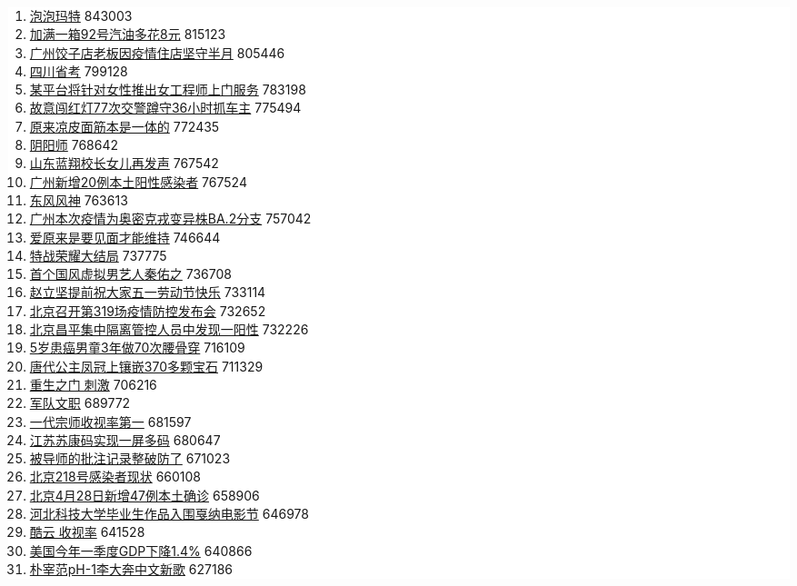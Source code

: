 1. [泡泡玛特](https://s.weibo.com/weibo?q=%E6%B3%A1%E6%B3%A1%E7%8E%9B%E7%89%B9&Refer=top) 843003
1. [加满一箱92号汽油多花8元](https://s.weibo.com/weibo?q=%23%E5%8A%A0%E6%BB%A1%E4%B8%80%E7%AE%B192%E5%8F%B7%E6%B1%BD%E6%B2%B9%E5%A4%9A%E8%8A%B18%E5%85%83%23&Refer=top) 815123
1. [广州饺子店老板因疫情住店坚守半月](https://s.weibo.com/weibo?q=%23%E5%B9%BF%E5%B7%9E%E9%A5%BA%E5%AD%90%E5%BA%97%E8%80%81%E6%9D%BF%E5%9B%A0%E7%96%AB%E6%83%85%E4%BD%8F%E5%BA%97%E5%9D%9A%E5%AE%88%E5%8D%8A%E6%9C%88%23&Refer=top) 805446
1. [四川省考](https://s.weibo.com/weibo?q=%E5%9B%9B%E5%B7%9D%E7%9C%81%E8%80%83&Refer=top) 799128
1. [某平台将针对女性推出女工程师上门服务](https://s.weibo.com/weibo?q=%23%E6%9F%90%E5%B9%B3%E5%8F%B0%E5%B0%86%E9%92%88%E5%AF%B9%E5%A5%B3%E6%80%A7%E6%8E%A8%E5%87%BA%E5%A5%B3%E5%B7%A5%E7%A8%8B%E5%B8%88%E4%B8%8A%E9%97%A8%E6%9C%8D%E5%8A%A1%23&Refer=top) 783198
1. [故意闯红灯77次交警蹲守36小时抓车主](https://s.weibo.com/weibo?q=%23%E6%95%85%E6%84%8F%E9%97%AF%E7%BA%A2%E7%81%AF77%E6%AC%A1%E4%BA%A4%E8%AD%A6%E8%B9%B2%E5%AE%8836%E5%B0%8F%E6%97%B6%E6%8A%93%E8%BD%A6%E4%B8%BB%23&Refer=top) 775494
1. [原来凉皮面筋本是一体的](https://s.weibo.com/weibo?q=%23%E5%8E%9F%E6%9D%A5%E5%87%89%E7%9A%AE%E9%9D%A2%E7%AD%8B%E6%9C%AC%E6%98%AF%E4%B8%80%E4%BD%93%E7%9A%84%23&Refer=top) 772435
1. [阴阳师](https://s.weibo.com/weibo?q=%E9%98%B4%E9%98%B3%E5%B8%88&Refer=top) 768642
1. [山东蓝翔校长女儿再发声](https://s.weibo.com/weibo?q=%23%E5%B1%B1%E4%B8%9C%E8%93%9D%E7%BF%94%E6%A0%A1%E9%95%BF%E5%A5%B3%E5%84%BF%E5%86%8D%E5%8F%91%E5%A3%B0%23&Refer=top) 767542
1. [广州新增20例本土阳性感染者](https://s.weibo.com/weibo?q=%23%E5%B9%BF%E5%B7%9E%E6%96%B0%E5%A2%9E20%E4%BE%8B%E6%9C%AC%E5%9C%9F%E9%98%B3%E6%80%A7%E6%84%9F%E6%9F%93%E8%80%85%23&Refer=top) 767524
1. [东风风神](https://s.weibo.com/weibo?q=%E4%B8%9C%E9%A3%8E%E9%A3%8E%E7%A5%9E&Refer=top) 763613
1. [广州本次疫情为奥密克戎变异株BA.2分支](https://s.weibo.com/weibo?q=%23%E5%B9%BF%E5%B7%9E%E6%9C%AC%E6%AC%A1%E7%96%AB%E6%83%85%E4%B8%BA%E5%A5%A5%E5%AF%86%E5%85%8B%E6%88%8E%E5%8F%98%E5%BC%82%E6%A0%AABA.2%E5%88%86%E6%94%AF%23&Refer=top) 757042
1. [爱原来是要见面才能维持](https://s.weibo.com/weibo?q=%23%E7%88%B1%E5%8E%9F%E6%9D%A5%E6%98%AF%E8%A6%81%E8%A7%81%E9%9D%A2%E6%89%8D%E8%83%BD%E7%BB%B4%E6%8C%81%23&Refer=top) 746644
1. [特战荣耀大结局](https://s.weibo.com/weibo?q=%23%E7%89%B9%E6%88%98%E8%8D%A3%E8%80%80%E5%A4%A7%E7%BB%93%E5%B1%80%23&Refer=top) 737775
1. [首个国风虚拟男艺人秦佑之](https://s.weibo.com/weibo?q=%23%E9%A6%96%E4%B8%AA%E5%9B%BD%E9%A3%8E%E8%99%9A%E6%8B%9F%E7%94%B7%E8%89%BA%E4%BA%BA%E7%A7%A6%E4%BD%91%E4%B9%8B%23&Refer=top) 736708
1. [赵立坚提前祝大家五一劳动节快乐](https://s.weibo.com/weibo?q=%23%E8%B5%B5%E7%AB%8B%E5%9D%9A%E6%8F%90%E5%89%8D%E7%A5%9D%E5%A4%A7%E5%AE%B6%E4%BA%94%E4%B8%80%E5%8A%B3%E5%8A%A8%E8%8A%82%E5%BF%AB%E4%B9%90%23&Refer=top) 733114
1. [北京召开第319场疫情防控发布会](https://s.weibo.com/weibo?q=%23%E5%8C%97%E4%BA%AC%E5%8F%AC%E5%BC%80%E7%AC%AC319%E5%9C%BA%E7%96%AB%E6%83%85%E9%98%B2%E6%8E%A7%E5%8F%91%E5%B8%83%E4%BC%9A%23&Refer=top) 732652
1. [北京昌平集中隔离管控人员中发现一阳性](https://s.weibo.com/weibo?q=%23%E5%8C%97%E4%BA%AC%E6%98%8C%E5%B9%B3%E9%9B%86%E4%B8%AD%E9%9A%94%E7%A6%BB%E7%AE%A1%E6%8E%A7%E4%BA%BA%E5%91%98%E4%B8%AD%E5%8F%91%E7%8E%B0%E4%B8%80%E9%98%B3%E6%80%A7%23&Refer=top) 732226
1. [5岁患癌男童3年做70次腰骨穿](https://s.weibo.com/weibo?q=5%E5%B2%81%E6%82%A3%E7%99%8C%E7%94%B7%E7%AB%A53%E5%B9%B4%E5%81%9A70%E6%AC%A1%E8%85%B0%E9%AA%A8%E7%A9%BF&Refer=top) 716109
1. [唐代公主凤冠上镶嵌370多颗宝石](https://s.weibo.com/weibo?q=%23%E5%94%90%E4%BB%A3%E5%85%AC%E4%B8%BB%E5%87%A4%E5%86%A0%E4%B8%8A%E9%95%B6%E5%B5%8C370%E5%A4%9A%E9%A2%97%E5%AE%9D%E7%9F%B3%23&Refer=top) 711329
1. [重生之门 刺激](https://s.weibo.com/weibo?q=%E9%87%8D%E7%94%9F%E4%B9%8B%E9%97%A8%20%E5%88%BA%E6%BF%80&Refer=top) 706216
1. [军队文职](https://s.weibo.com/weibo?q=%E5%86%9B%E9%98%9F%E6%96%87%E8%81%8C&Refer=top) 689772
1. [一代宗师收视率第一](https://s.weibo.com/weibo?q=%23%E4%B8%80%E4%BB%A3%E5%AE%97%E5%B8%88%E6%94%B6%E8%A7%86%E7%8E%87%E7%AC%AC%E4%B8%80%23&Refer=top) 681597
1. [江苏苏康码实现一屏多码](https://s.weibo.com/weibo?q=%23%E6%B1%9F%E8%8B%8F%E8%8B%8F%E5%BA%B7%E7%A0%81%E5%AE%9E%E7%8E%B0%E4%B8%80%E5%B1%8F%E5%A4%9A%E7%A0%81%23&Refer=top) 680647
1. [被导师的批注记录整破防了](https://s.weibo.com/weibo?q=%23%E8%A2%AB%E5%AF%BC%E5%B8%88%E7%9A%84%E6%89%B9%E6%B3%A8%E8%AE%B0%E5%BD%95%E6%95%B4%E7%A0%B4%E9%98%B2%E4%BA%86%23&Refer=top) 671023
1. [北京218号感染者现状](https://s.weibo.com/weibo?q=%23%E5%8C%97%E4%BA%AC218%E5%8F%B7%E6%84%9F%E6%9F%93%E8%80%85%E7%8E%B0%E7%8A%B6%23&Refer=top) 660108
1. [北京4月28日新增47例本土确诊](https://s.weibo.com/weibo?q=%23%E5%8C%97%E4%BA%AC4%E6%9C%8828%E6%97%A5%E6%96%B0%E5%A2%9E47%E4%BE%8B%E6%9C%AC%E5%9C%9F%E7%A1%AE%E8%AF%8A%23&Refer=top) 658906
1. [河北科技大学毕业生作品入围戛纳电影节](https://s.weibo.com/weibo?q=%23%E6%B2%B3%E5%8C%97%E7%A7%91%E6%8A%80%E5%A4%A7%E5%AD%A6%E6%AF%95%E4%B8%9A%E7%94%9F%E4%BD%9C%E5%93%81%E5%85%A5%E5%9B%B4%E6%88%9B%E7%BA%B3%E7%94%B5%E5%BD%B1%E8%8A%82%23&Refer=top) 646978
1. [酷云 收视率](https://s.weibo.com/weibo?q=%E9%85%B7%E4%BA%91%20%E6%94%B6%E8%A7%86%E7%8E%87&Refer=top) 641528
1. [美国今年一季度GDP下降1.4%](https://s.weibo.com/weibo?q=%23%E7%BE%8E%E5%9B%BD%E4%BB%8A%E5%B9%B4%E4%B8%80%E5%AD%A3%E5%BA%A6GDP%E4%B8%8B%E9%99%8D1.4%25%23&Refer=top) 640866
1. [朴宰范pH-1李大奔中文新歌](https://s.weibo.com/weibo?q=%23%E6%9C%B4%E5%AE%B0%E8%8C%83pH-1%E6%9D%8E%E5%A4%A7%E5%A5%94%E4%B8%AD%E6%96%87%E6%96%B0%E6%AD%8C%23&Refer=top) 627186